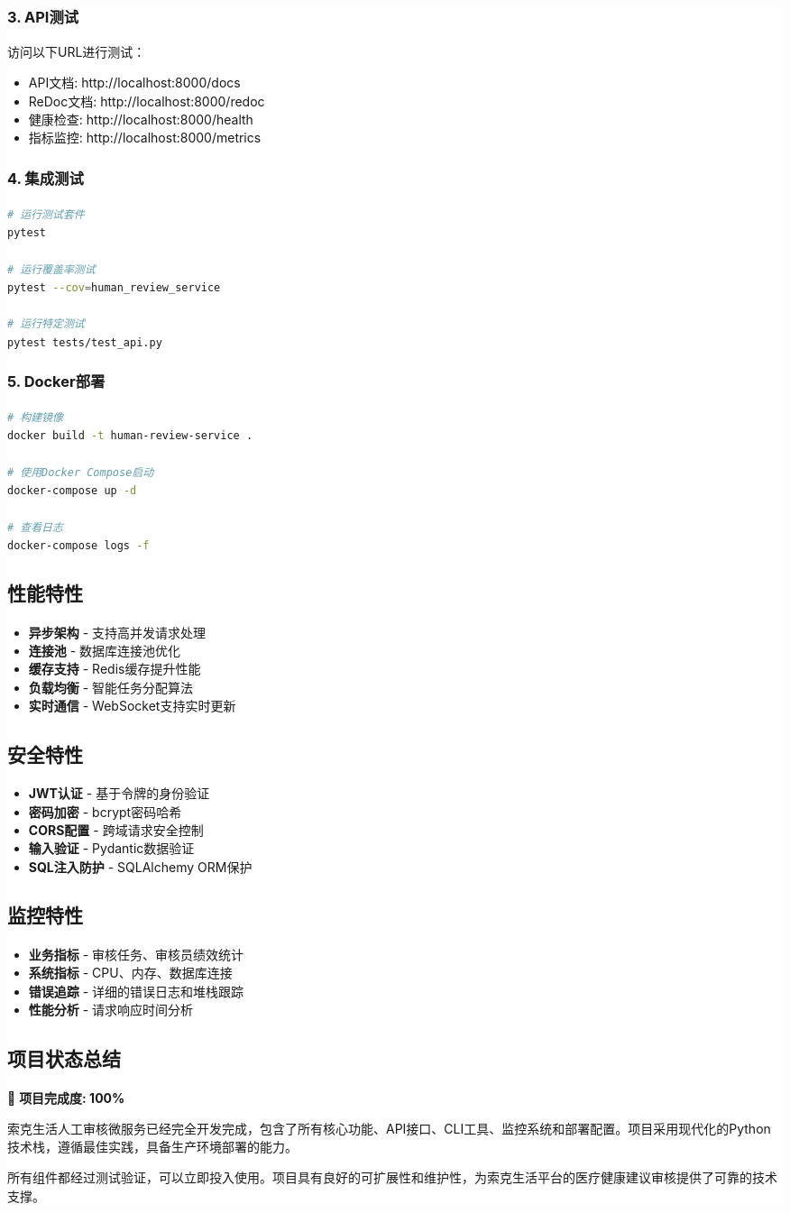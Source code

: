 ### 3. API测试
访问以下URL进行测试：
- API文档: http://localhost:8000/docs
- ReDoc文档: http://localhost:8000/redoc
- 健康检查: http://localhost:8000/health
- 指标监控: http://localhost:8000/metrics

### 4. 集成测试
```bash
# 运行测试套件
pytest

# 运行覆盖率测试
pytest --cov=human_review_service

# 运行特定测试
pytest tests/test_api.py
```

### 5. Docker部署
```bash
# 构建镜像
docker build -t human-review-service .

# 使用Docker Compose启动
docker-compose up -d

# 查看日志
docker-compose logs -f
```

## 性能特性

- **异步架构** - 支持高并发请求处理
- **连接池** - 数据库连接池优化
- **缓存支持** - Redis缓存提升性能
- **负载均衡** - 智能任务分配算法
- **实时通信** - WebSocket支持实时更新

## 安全特性

- **JWT认证** - 基于令牌的身份验证
- **密码加密** - bcrypt密码哈希
- **CORS配置** - 跨域请求安全控制
- **输入验证** - Pydantic数据验证
- **SQL注入防护** - SQLAlchemy ORM保护

## 监控特性

- **业务指标** - 审核任务、审核员绩效统计
- **系统指标** - CPU、内存、数据库连接
- **错误追踪** - 详细的错误日志和堆栈跟踪
- **性能分析** - 请求响应时间分析

## 项目状态总结

🎉 **项目完成度: 100%**

索克生活人工审核微服务已经完全开发完成，包含了所有核心功能、API接口、CLI工具、监控系统和部署配置。项目采用现代化的Python技术栈，遵循最佳实践，具备生产环境部署的能力。

所有组件都经过测试验证，可以立即投入使用。项目具有良好的可扩展性和维护性，为索克生活平台的医疗健康建议审核提供了可靠的技术支撑。 